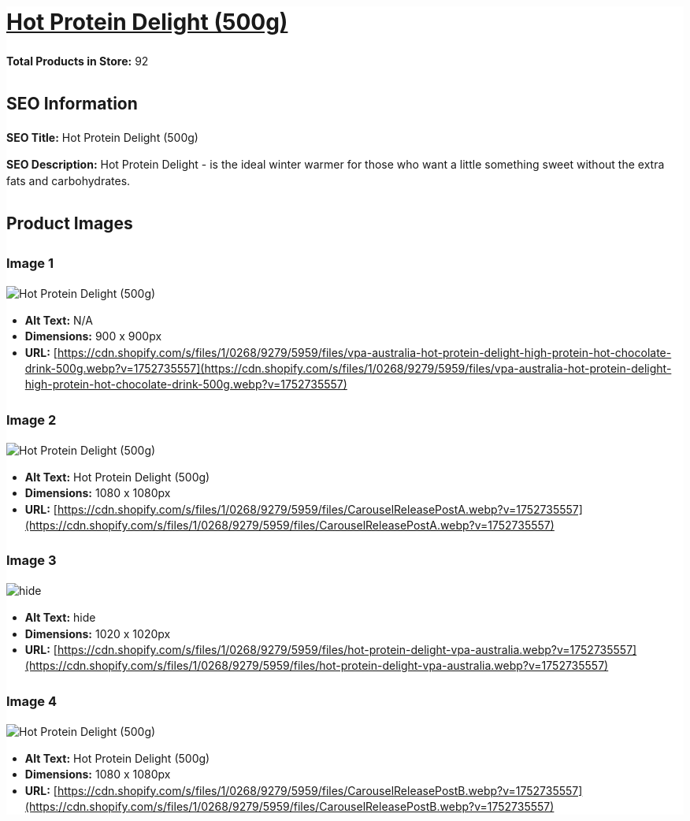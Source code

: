 # [Hot Protein Delight (500g)](https://vpa-australia.myshopify.com/products/hot-protein-delight)

**Total Products in Store:** 92

## SEO Information

**SEO Title:** Hot Protein Delight (500g)

**SEO Description:** Hot Protein Delight - is the ideal winter warmer for those who want a little something sweet without the extra fats and carbohydrates.

## Product Images

### Image 1
![Hot Protein Delight (500g)](https://cdn.shopify.com/s/files/1/0268/9279/5959/files/vpa-australia-hot-protein-delight-high-protein-hot-chocolate-drink-500g.webp?v=1752735557)

- **Alt Text:** N/A
- **Dimensions:** 900 x 900px
- **URL:** [https://cdn.shopify.com/s/files/1/0268/9279/5959/files/vpa-australia-hot-protein-delight-high-protein-hot-chocolate-drink-500g.webp?v=1752735557](https://cdn.shopify.com/s/files/1/0268/9279/5959/files/vpa-australia-hot-protein-delight-high-protein-hot-chocolate-drink-500g.webp?v=1752735557)

### Image 2
![Hot Protein Delight (500g)](https://cdn.shopify.com/s/files/1/0268/9279/5959/files/CarouselReleasePostA.webp?v=1752735557)

- **Alt Text:** Hot Protein Delight (500g)
- **Dimensions:** 1080 x 1080px
- **URL:** [https://cdn.shopify.com/s/files/1/0268/9279/5959/files/CarouselReleasePostA.webp?v=1752735557](https://cdn.shopify.com/s/files/1/0268/9279/5959/files/CarouselReleasePostA.webp?v=1752735557)

### Image 3
![hide](https://cdn.shopify.com/s/files/1/0268/9279/5959/files/hot-protein-delight-vpa-australia.webp?v=1752735557)

- **Alt Text:** hide
- **Dimensions:** 1020 x 1020px
- **URL:** [https://cdn.shopify.com/s/files/1/0268/9279/5959/files/hot-protein-delight-vpa-australia.webp?v=1752735557](https://cdn.shopify.com/s/files/1/0268/9279/5959/files/hot-protein-delight-vpa-australia.webp?v=1752735557)

### Image 4
![Hot Protein Delight (500g)](https://cdn.shopify.com/s/files/1/0268/9279/5959/files/CarouselReleasePostB.webp?v=1752735557)

- **Alt Text:** Hot Protein Delight (500g)
- **Dimensions:** 1080 x 1080px
- **URL:** [https://cdn.shopify.com/s/files/1/0268/9279/5959/files/CarouselReleasePostB.webp?v=1752735557](https://cdn.shopify.com/s/files/1/0268/9279/5959/files/CarouselReleasePostB.webp?v=1752735557)
